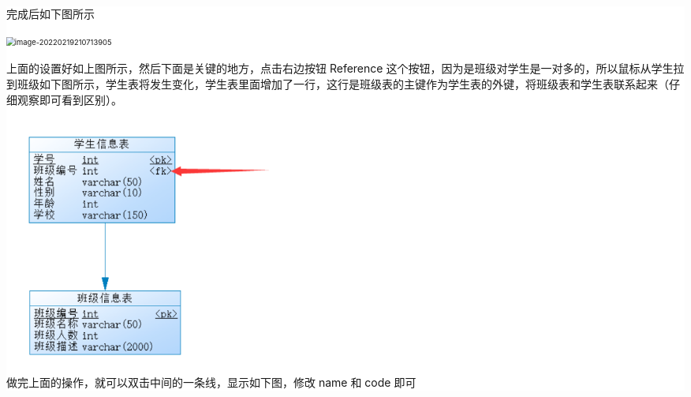 完成后如下图所示

<img src="img\2" alt="image-20220219210713905" style="zoom:67%;" />

上面的设置好如上图所示，然后下面是关键的地方，点击右边按钮 Reference 这个按钮，因为是班级对学生是一对多的，所以鼠标从学生拉到班级如下图所示，学生表将发生变化，学生表里面增加了一行，这行是班级表的主键作为学生表的外键，将班级表和学生表联系起来（仔细观察即可看到区别）。

<img src="img\image-20220219210723975.png" alt="image-20220219210723975" style="zoom:67%;" />

做完上面的操作，就可以双击中间的一条线，显示如下图，修改 name 和 code 即可
